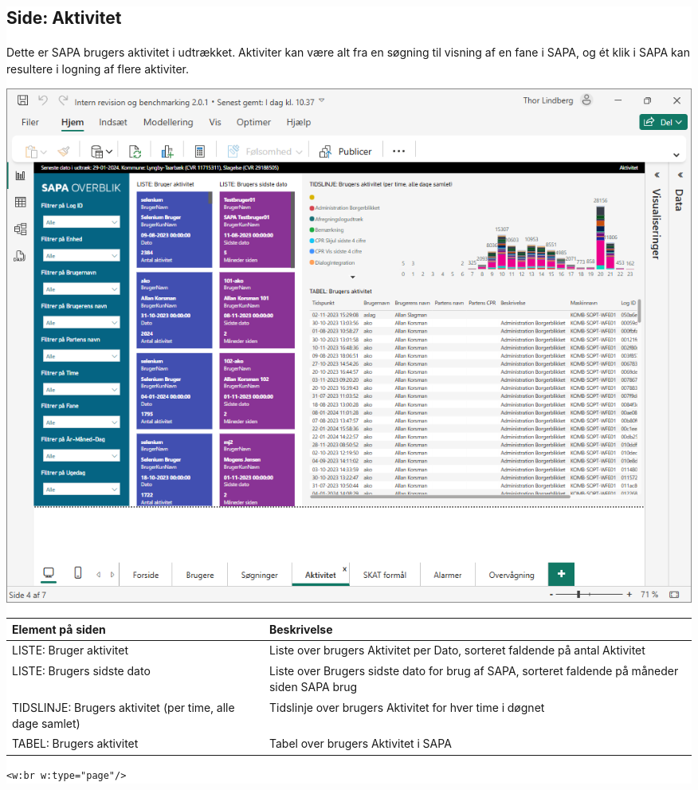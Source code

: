 ## Side: Aktivitet

Dette er SAPA brugers aktivitet i udtrækket. Aktiviter kan være alt fra en søgning til visning af en fane i SAPA, og ét klik i SAPA kan resultere i logning af flere aktiviter.

![Skærmbillede: Power BI rapport side "Aktivitet".](images/side-aktivitet.png)

| Element på siden | Beskrivelse |
| :- | :-- |
| LISTE: Bruger aktivitet | Liste over brugers Aktivitet per Dato, sorteret faldende på antal Aktivitet |
| LISTE: Brugers sidste dato | Liste over Brugers sidste dato for brug af SAPA, sorteret faldende på måneder siden SAPA brug |
| TIDSLINJE: Brugers aktivitet (per time, alle dage samlet) | Tidslinje over brugers Aktivitet for hver time i døgnet |
| TABEL: Brugers aktivitet | Tabel over brugers Aktivitet i SAPA |

```{=openxml}
<w:br w:type="page"/>
```
